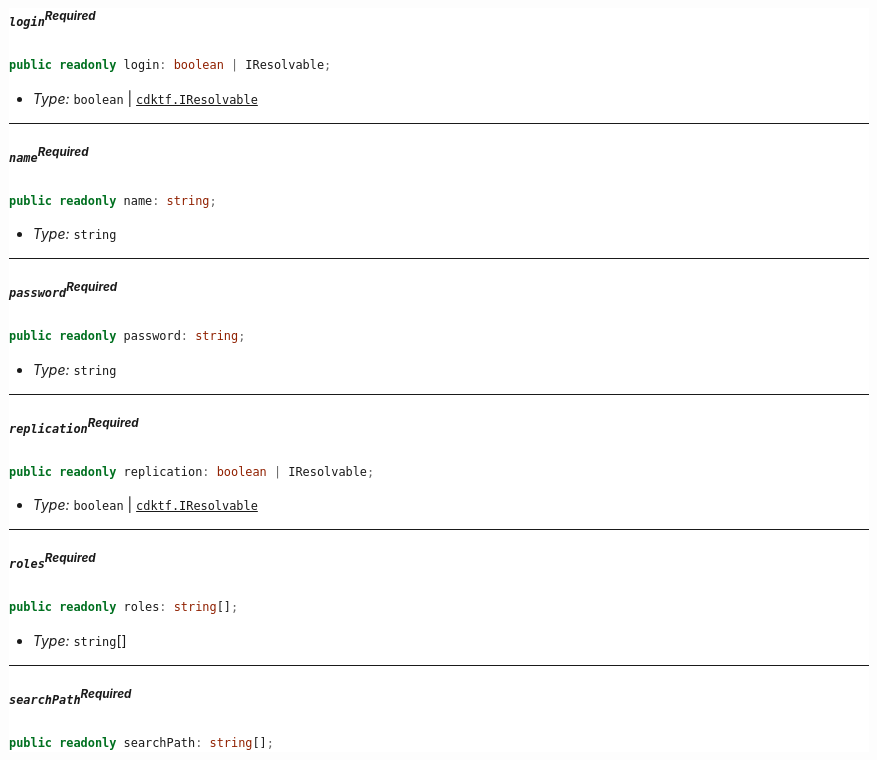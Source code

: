 ##### `login`<sup>Required</sup> <a name="@cdktf/provider-postgresql.Role.property.login"></a>

```typescript
public readonly login: boolean | IResolvable;
```

- *Type:* `boolean` | [`cdktf.IResolvable`](#cdktf.IResolvable)

---

##### `name`<sup>Required</sup> <a name="@cdktf/provider-postgresql.Role.property.name"></a>

```typescript
public readonly name: string;
```

- *Type:* `string`

---

##### `password`<sup>Required</sup> <a name="@cdktf/provider-postgresql.Role.property.password"></a>

```typescript
public readonly password: string;
```

- *Type:* `string`

---

##### `replication`<sup>Required</sup> <a name="@cdktf/provider-postgresql.Role.property.replication"></a>

```typescript
public readonly replication: boolean | IResolvable;
```

- *Type:* `boolean` | [`cdktf.IResolvable`](#cdktf.IResolvable)

---

##### `roles`<sup>Required</sup> <a name="@cdktf/provider-postgresql.Role.property.roles"></a>

```typescript
public readonly roles: string[];
```

- *Type:* `string`[]

---

##### `searchPath`<sup>Required</sup> <a name="@cdktf/provider-postgresql.Role.property.searchPath"></a>

```typescript
public readonly searchPath: string[];
```
